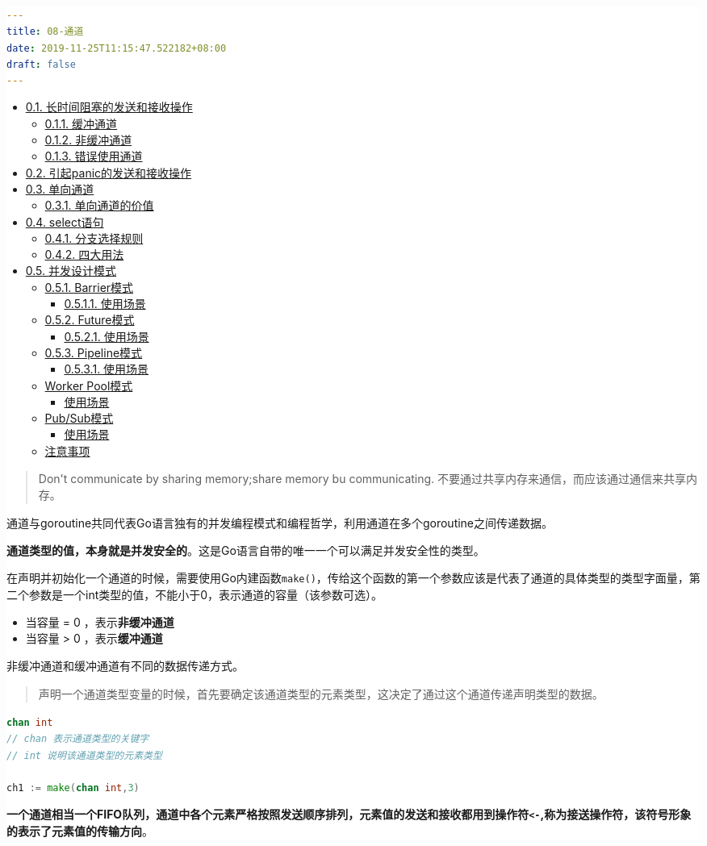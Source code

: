 ```yaml
---
title: 08-通道
date: 2019-11-25T11:15:47.522182+08:00
draft: false
---
```


- [0.1. 长时间阻塞的发送和接收操作](#01-长时间阻塞的发送和接收操作)
  - [0.1.1. 缓冲通道](#011-缓冲通道)
  - [0.1.2. 非缓冲通道](#012-非缓冲通道)
  - [0.1.3. 错误使用通道](#013-错误使用通道)
- [0.2. 引起panic的发送和接收操作](#02-引起panic的发送和接收操作)
- [0.3. 单向通道](#03-单向通道)
  - [0.3.1. 单向通道的价值](#031-单向通道的价值)
- [0.4. select语句](#04-select语句)
  - [0.4.1. 分支选择规则](#041-分支选择规则)
  - [0.4.2. 四大用法](#042-四大用法)
- [0.5. 并发设计模式](#05-并发设计模式)
  - [0.5.1. Barrier模式](#051-barrier模式)
    - [0.5.1.1. 使用场景](#0511-使用场景)
  - [0.5.2. Future模式](#052-future模式)
    - [0.5.2.1. 使用场景](#0521-使用场景)
  - [0.5.3. Pipeline模式](#053-pipeline模式)
    - [0.5.3.1. 使用场景](#0531-使用场景)
  - [Worker Pool模式](#worker-pool模式)
    - [使用场景](#使用场景)
  - [Pub/Sub模式](#pubsub模式)
    - [使用场景](#使用场景-1)
  - [注意事项](#注意事项)

> Don't communicate by sharing memory;share memory bu communicating. 不要通过共享内存来通信，而应该通过通信来共享内存。

通道与goroutine共同代表Go语言独有的并发编程模式和编程哲学，利用通道在多个goroutine之间传递数据。

**通道类型的值，本身就是并发安全的**。这是Go语言自带的唯一一个可以满足并发安全性的类型。

在声明并初始化一个通道的时候，需要使用Go内建函数`make()`，传给这个函数的第一个参数应该是代表了通道的具体类型的类型字面量，第二个参数是一个int类型的值，不能小于0，表示通道的容量（该参数可选）。

- 当容量 = 0 ，表示**非缓冲通道**
- 当容量 > 0 ，表示**缓冲通道**

非缓冲通道和缓冲通道有不同的数据传递方式。

> 声明一个通道类型变量的时候，首先要确定该通道类型的元素类型，这决定了通过这个通道传递声明类型的数据。

```go
chan int
// chan 表示通道类型的关键字
// int 说明该通道类型的元素类型

ch1 := make(chan int,3)
```

**一个通道相当一个FIFO队列，通道中各个元素严格按照发送顺序排列，元素值的发送和接收都用到操作符`<-`,称为接送操作符，该符号形象的表示了元素值的传输方向**。
